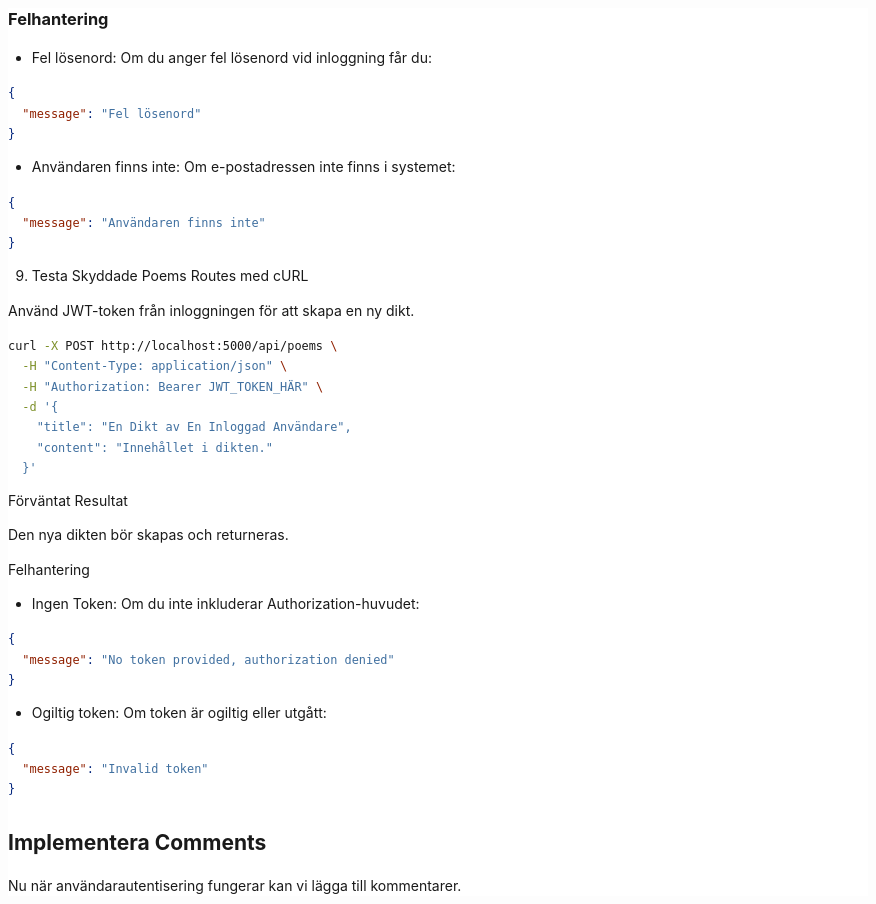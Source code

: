 ### Felhantering

- Fel lösenord:
Om du anger fel lösenord vid inloggning får du:
```json
{
  "message": "Fel lösenord"
}
```

- Användaren finns inte:
Om e-postadressen inte finns i systemet:
```json
{
  "message": "Användaren finns inte"
}
```


9. Testa Skyddade Poems Routes med cURL

Använd JWT-token från inloggningen för att skapa en ny dikt.
```bash
curl -X POST http://localhost:5000/api/poems \
  -H "Content-Type: application/json" \
  -H "Authorization: Bearer JWT_TOKEN_HÄR" \
  -d '{
    "title": "En Dikt av En Inloggad Användare",
    "content": "Innehållet i dikten."
  }'
```
Förväntat Resultat

Den nya dikten bör skapas och returneras.

Felhantering

- Ingen Token:
Om du inte inkluderar Authorization-huvudet:
```json
{
  "message": "No token provided, authorization denied"
}
```

- Ogiltig token:
Om token är ogiltig eller utgått:
```json
{
  "message": "Invalid token"
}
```


## Implementera Comments

Nu när användarautentisering fungerar kan vi lägga till kommentarer.
